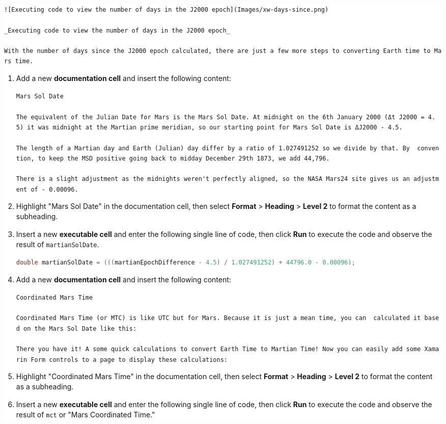 	![Executing code to view the number of days in the J2000 epoch](Images/xw-days-since.png)

    _Executing code to view the number of days in the J2000 epoch_
 
	With the number of days since the J2000 epoch calculated, there are just a few more steps to converting Earth time to Mars time.

1. Add a new **documentation cell** and insert the following content:

	```Text
	Mars Sol Date

	The equivalent of the Julian Date for Mars is the Mars Sol Date. At midnight on the 6th January 2000 (Δt J2000 = 4.5) it was midnight at the Martian prime meridian, so our starting point for Mars Sol Date is ΔJ2000 - 4.5.

	The length of a Martian day and Earth (Julian) day differ by a ratio of 1.027491252 so we divide by that. By  convention, to keep the MSD positive going back to midday December 29th 1873, we add 44,796.

	There is a slight adjustment as the midnights weren't perfectly aligned, so the NASA Mars24 site gives us an adjustment of - 0.00096.
	```
1. Highlight "Mars Sol Date" in the documentation cell, then select **Format** > **Heading** > **Level 2** to format the content as a subheading.
1. Insert a new **executable cell** and enter the following single line of code, then click **Run** to  execute the code and observe the result of ```martianSolDate```.

	```C#
	double martianSolDate = (((martianEpochDifference - 4.5) / 1.027491252) + 44796.0 - 0.00096);
	```
1. Add a new **documentation cell** and insert the following content:

	```Text
	Coordinated Mars Time

	Coordinated Mars Time (or MTC) is like UTC but for Mars. Because it is just a mean time, you can  calculated it based on the Mars Sol Date like this:

	There you have it! A some quick calculations to convert Earth Time to Martian Time! Now you can easily add some Xamarin Form controls to a page to display these calculations:
	```
1. Highlight "Coordinated Mars Time" in the documentation cell, then select **Format** > **Heading** > **Level 2** to format the content as a subheading.
1. Insert a new **executable cell** and enter the following single line of code, then click **Run** to  execute the code and observe the result of ```mct``` or "Mars Coordinated Time."

